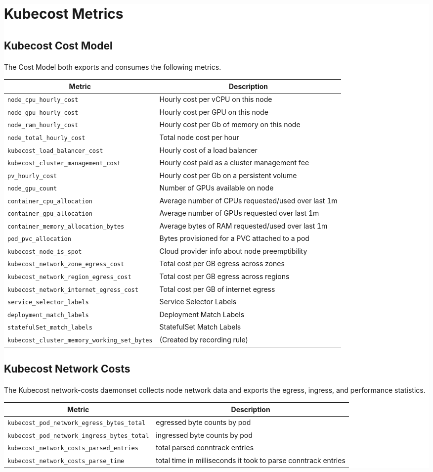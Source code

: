 # Kubecost Metrics

## Kubecost Cost Model

The Cost Model both exports and consumes the following metrics.

| Metric                                      | Description                                        |
| ------------------------------------------- | -------------------------------------------------- |
| `node_cpu_hourly_cost`                      | Hourly cost per vCPU on this node                  |
| `node_gpu_hourly_cost`                      | Hourly cost per GPU on this node                   |
| `node_ram_hourly_cost`                      | Hourly cost per Gb of memory on this node          |
| `node_total_hourly_cost`                    | Total node cost per hour                           |
| `kubecost_load_balancer_cost`               | Hourly cost of a load balancer                     |
| `kubecost_cluster_management_cost`          | Hourly cost paid as a cluster management fee       |
| `pv_hourly_cost`                            | Hourly cost per Gb on a persistent volume          |
| `node_gpu_count`                            | Number of GPUs available on node                   |
| `container_cpu_allocation`                  | Average number of CPUs requested/used over last 1m |
| `container_gpu_allocation`                  | Average number of GPUs requested over last 1m      |
| `container_memory_allocation_bytes`         | Average bytes of RAM requested/used over last 1m   |
| `pod_pvc_allocation`                        | Bytes provisioned for a PVC attached to a pod      |
| `kubecost_node_is_spot`                     | Cloud provider info about node preemptibility      |
| `kubecost_network_zone_egress_cost`         | Total cost per GB egress across zones              |
| `kubecost_network_region_egress_cost`       | Total cost per GB egress across regions            |
| `kubecost_network_internet_egress_cost`     | Total cost per GB of internet egress               |
| `service_selector_labels`                   | Service Selector Labels                            |
| `deployment_match_labels`                   | Deployment Match Labels                            |
| `statefulSet_match_labels`                  | StatefulSet Match Labels                           |
| `kubecost_cluster_memory_working_set_bytes` | (Created by recording rule)                        |

## Kubecost Network Costs

The Kubecost network-costs daemonset collects node network data and exports the egress, ingress, and performance statistics.

| Metric                                     | Description                                                   |
| ------------------------------------------ | ------------------------------------------------------------- |
| `kubecost_pod_network_egress_bytes_total`  | egressed byte counts by pod                                   |
| `kubecost_pod_network_ingress_bytes_total` | ingressed byte counts by pod                                  |
| `kubecost_network_costs_parsed_entries`    | total parsed conntrack entries                                |
| `kubecost_network_costs_parse_time`        | total time in milliseconds it took to parse conntrack entries |
